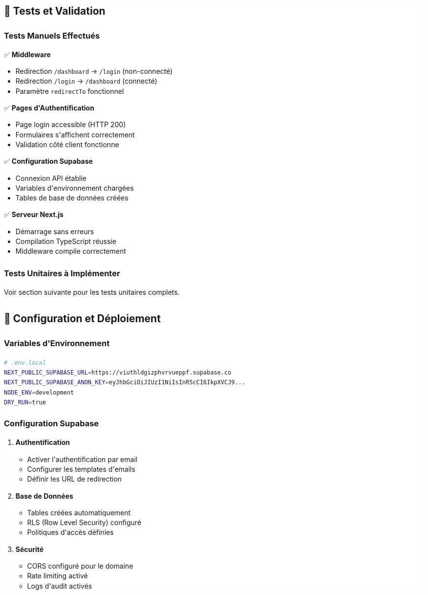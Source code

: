 ## 🧪 Tests et Validation

### Tests Manuels Effectués

✅ **Middleware**
- Redirection `/dashboard` → `/login` (non-connecté)
- Redirection `/login` → `/dashboard` (connecté)
- Paramètre `redirectTo` fonctionnel

✅ **Pages d'Authentification**
- Page login accessible (HTTP 200)
- Formulaires s'affichent correctement
- Validation côté client fonctionne

✅ **Configuration Supabase**
- Connexion API établie
- Variables d'environnement chargées
- Tables de base de données créées

✅ **Serveur Next.js**
- Démarrage sans erreurs
- Compilation TypeScript réussie
- Middleware compile correctement

### Tests Unitaires à Implémenter

Voir section suivante pour les tests unitaires complets.

## 🔧 Configuration et Déploiement

### Variables d'Environnement

```bash
# .env.local
NEXT_PUBLIC_SUPABASE_URL=https://viuthldgizphvrvueppf.supabase.co
NEXT_PUBLIC_SUPABASE_ANON_KEY=eyJhbGciOiJIUzI1NiIsInR5cCI6IkpXVCJ9...
NODE_ENV=development
DRY_RUN=true
```

### Configuration Supabase

1. **Authentification**
   - Activer l'authentification par email
   - Configurer les templates d'emails
   - Définir les URL de redirection

2. **Base de Données**
   - Tables créées automatiquement
   - RLS (Row Level Security) configuré
   - Politiques d'accès définies

3. **Sécurité**
   - CORS configuré pour le domaine
   - Rate limiting activé
   - Logs d'audit activés
